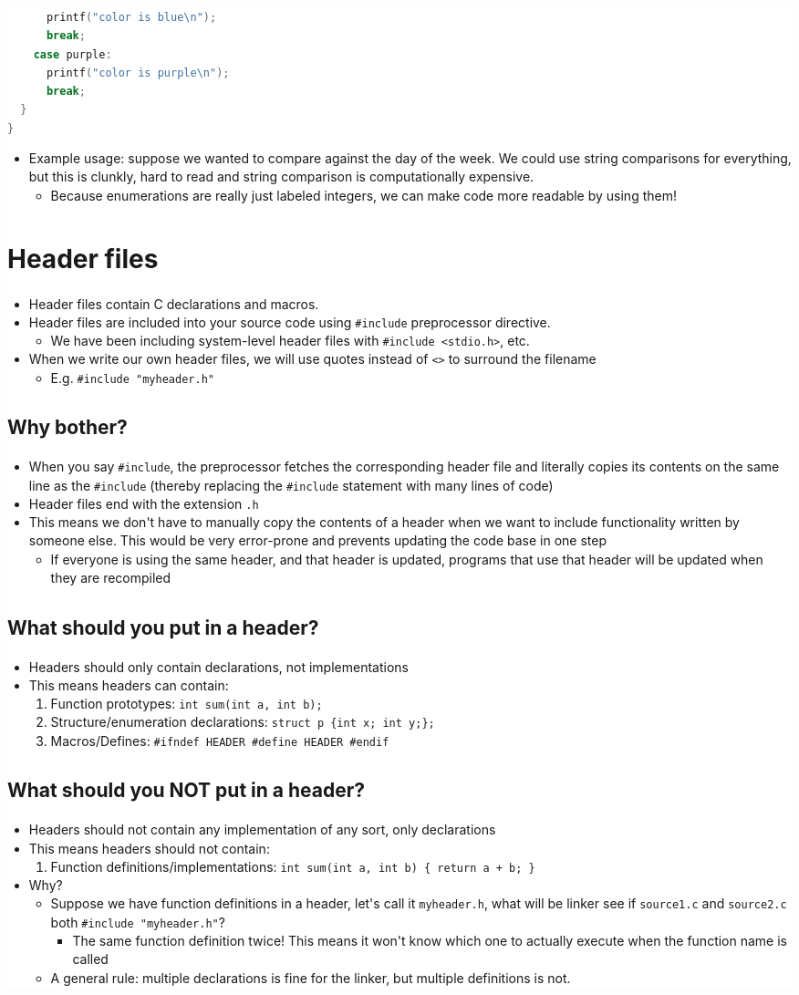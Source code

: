 ```c
      printf("color is blue\n");
      break;
    case purple:
      printf("color is purple\n");
      break;
  }
}
```

* Example usage: suppose we wanted to compare against the day of the week. We could use string comparisons for everything, but this is clunkly, hard to read and string comparison is computationally expensive.
    * Because enumerations are really just labeled integers, we can make code more readable by using them!

# Header files
* Header files contain C declarations and macros.
* Header files are included into your source code using `#include` preprocessor directive.
    * We have been including system-level header files with `#include <stdio.h>`, etc. 
* When we write our own header files, we will use quotes instead of `<>` to surround the filename
    * E.g. `#include "myheader.h"`

## Why bother?
* When you say `#include`, the preprocessor fetches the corresponding header file and literally copies its contents on the same line as the `#include` (thereby replacing the `#include` statement with many lines of code)
* Header files end with the extension `.h`
* This means we don't have to manually copy the contents of a header when we want to include functionality written by someone else. This would be very error-prone and prevents updating the code base in one step 
    * If everyone is using the same header, and that header is updated, programs that use that header will be updated when they are recompiled

## What should you put in a header?
* Headers should only contain declarations, not implementations
* This means headers can contain:
    1. Function prototypes: `int sum(int a, int b);`
    2. Structure/enumeration declarations: `struct p {int x; int y;};`
    3. Macros/Defines: `#ifndef HEADER #define HEADER #endif`

## What should you NOT put in a header?
* Headers should not contain any implementation of any sort, only declarations
* This means headers should not contain:
    1. Function definitions/implementations: `int sum(int a, int b) { return a + b; }`
* Why?
    * Suppose we have function definitions in a header, let's call it `myheader.h`, what will be linker see if `source1.c` and `source2.c` both `#include "myheader.h"`?
        * The same function definition twice! This means it won't know which one to actually execute when the function name is called
    * A general rule: multiple declarations is fine for the linker, but multiple definitions is not. 
